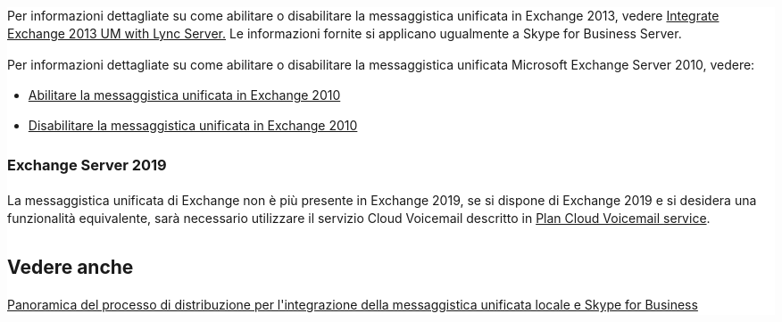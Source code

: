 Per informazioni dettagliate su come abilitare o disabilitare la messaggistica unificata in Exchange 2013, vedere [Integrate Exchange 2013 UM with Lync Server.](/exchange/checklist-integrate-exchange-2013-um-with-lync-server-exchange-2013-help) Le informazioni fornite si applicano ugualmente a Skype for Business Server.

Per informazioni dettagliate su come abilitare o disabilitare la messaggistica unificata Microsoft Exchange Server 2010, vedere:

- [Abilitare la messaggistica unificata in Exchange 2010](/previous-versions/office/exchange-server-2010/aa997908(v=exchg.141))

- [Disabilitare la messaggistica unificata in Exchange 2010](/previous-versions/office/exchange-server-2010/bb123529(v=exchg.141))

### <a name="exchange-server-2019"></a>Exchange Server 2019

La messaggistica unificata di Exchange non è più presente in Exchange 2019, se si dispone di Exchange 2019 e si desidera una funzionalità equivalente, sarà necessario utilizzare il servizio Cloud Voicemail descritto in [Plan Cloud Voicemail service](../../../sfbhybrid/hybrid/plan-cloud-voicemail.md).


## <a name="see-also"></a>Vedere anche

[Panoramica del processo di distribuzione per l'integrazione della messaggistica unificata locale e Skype for Business](deployment-overview.md)